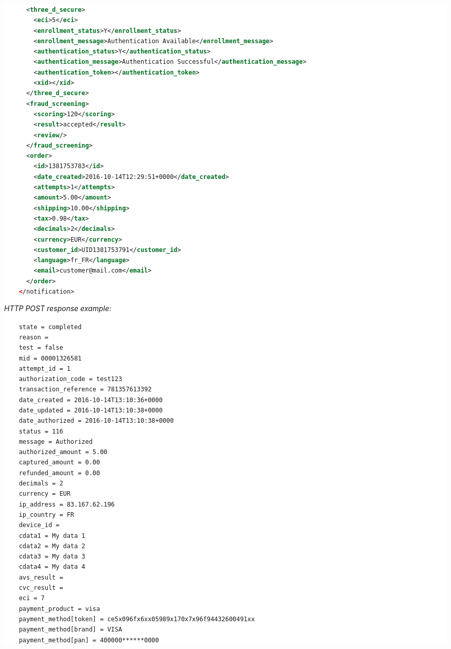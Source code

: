```xml
	  <three_d_secure>
	    <eci>5</eci>
	    <enrollment_status>Y</enrollment_status>
	    <enrollment_message>Authentication Available</enrollment_message>
	    <authentication_status>Y</authentication_status>
	    <authentication_message>Authentication Successful</authentication_message>
	    <authentication_token></authentication_token>
	    <xid></xid>
	  </three_d_secure>
	  <fraud_screening>
	    <scoring>120</scoring>
	    <result>accepted</result>
	    <review/>
	  </fraud_screening>
	  <order>
	    <id>1381753783</id>
	    <date_created>2016-10-14T12:29:51+0000</date_created>
	    <attempts>1</attempts>
	    <amount>5.00</amount>
	    <shipping>10.00</shipping>
	    <tax>0.98</tax>
	    <decimals>2</decimals>
	    <currency>EUR</currency>
	    <customer_id>UID1381753791</customer_id>
	    <language>fr_FR</language>
	    <email>customer@mail.com</email>
	  </order>
	</notification>
```

*HTTP POST response example*:

```xml
   	state = completed
   	reason = 
   	test = false
   	mid = 00001326581
   	attempt_id = 1
   	authorization_code = test123
   	transaction_reference = 781357613392
   	date_created = 2016-10-14T13:10:36+0000
   	date_updated = 2016-10-14T13:10:38+0000
   	date_authorized = 2016-10-14T13:10:38+0000
   	status = 116
   	message = Authorized
   	authorized_amount = 5.00
   	captured_amount = 0.00
   	refunded_amount = 0.00
   	decimals = 2
   	currency = EUR
   	ip_address = 83.167.62.196
   	ip_country = FR
   	device_id = 
   	cdata1 = My data 1
   	cdata2 = My data 2
   	cdata3 = My data 3
   	cdata4 = My data 4
   	avs_result = 
   	cvc_result = 
   	eci = 7
   	payment_product = visa
   	payment_method[token] = ce5x096fx6xx05989x170x7x96f94432600491xx
   	payment_method[brand] = VISA
   	payment_method[pan] = 400000******0000
```